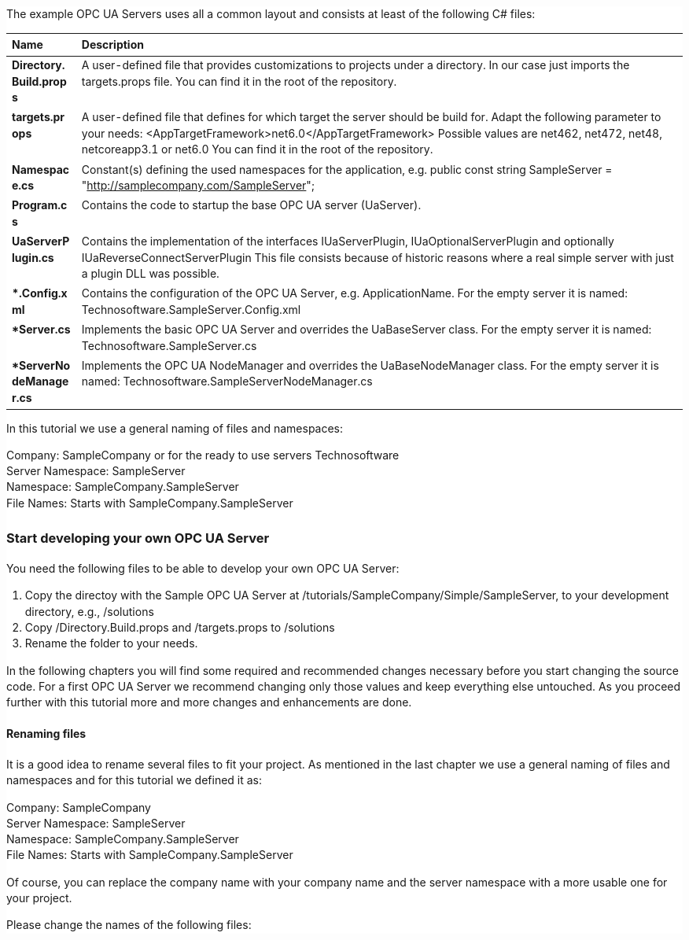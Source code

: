 The example OPC UA Servers uses all a common layout and consists at least of the following C\# files:

| **Name**                   | **Description**                                                                                                                                                                                                                                                                                      |
|:---------------------------|:-----------------------------------------------------------------------------------------------------------------------------------------------------------------------------------------------------------------------------------------------------------------------------------------------------|
| **Directory.Build.props**  | A user-defined file that provides customizations to projects under a directory. In our case just imports the targets.props file. You can find it in the root of the repository.                                                                                                                      |
| **targets.props**          | A user-defined file that defines for which target the server should be build for. Adapt the following parameter to your needs: \<AppTargetFramework\>net6.0\</AppTargetFramework\> Possible values are net462, net472, net48, netcoreapp3.1 or net6.0 You can find it in the root of the repository. |
| **Namespace.cs**           | Constant(s) defining the used namespaces for the application, e.g.   public const string SampleServer = "http://samplecompany.com/SampleServer";                                                                                                                                                     |
| **Program.cs**             | Contains the code to startup the base OPC UA server (UaServer).                                                                                                                                                                                                                                      |
| **UaServerPlugin.cs**      | Contains the implementation of the interfaces IUaServerPlugin, IUaOptionalServerPlugin and optionally IUaReverseConnectServerPlugin This file consists because of historic reasons where a real simple server with just a plugin DLL was possible.                                                   |
| **\*.Config.xml**          | Contains the configuration of the OPC UA Server, e.g. ApplicationName. For the empty server it is named:   Technosoftware.SampleServer.Config.xml                                                                                                                                                    |
| **\*Server.cs**            | Implements the basic OPC UA Server and overrides the UaBaseServer class. For the empty server it is named:   Technosoftware.SampleServer.cs                                                                                                                                                          |
| **\*ServerNodeManager.cs** | Implements the OPC UA NodeManager and overrides the UaBaseNodeManager class. For the empty server it is named:   Technosoftware.SampleServerNodeManager.cs                                                                                                                                           |

In this tutorial we use a general naming of files and namespaces:

Company: SampleCompany or for the ready to use servers Technosoftware   
Server Namespace: SampleServer  
Namespace: SampleCompany.SampleServer  
File Names: Starts with SampleCompany.SampleServer

### Start developing your own OPC UA Server

You need the following files to be able to develop your own OPC UA Server:

1.  Copy the directoy with the Sample OPC UA Server at /tutorials/SampleCompany/Simple/SampleServer, to your development directory, e.g., /solutions
2.  Copy /Directory.Build.props and /targets.props to /solutions
3.  Rename the folder to your needs.

In the following chapters you will find some required and recommended changes necessary before you start changing the source code. For a first OPC UA Server we recommend changing only those values and keep everything else untouched. As you proceed further with this tutorial more and more changes and enhancements are done.

#### Renaming files

It is a good idea to rename several files to fit your project. As mentioned in the last chapter we use a general naming of files and namespaces and for this tutorial we defined it as:

Company: SampleCompany   
Server Namespace: SampleServer  
Namespace: SampleCompany.SampleServer  
File Names: Starts with SampleCompany.SampleServer

Of course, you can replace the company name with your company name and the server namespace with a more usable one for your project.

Please change the names of the following files:

